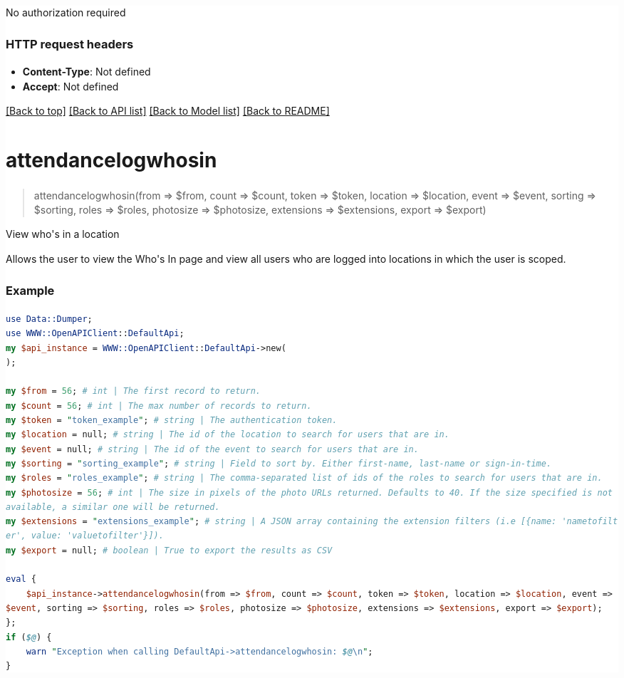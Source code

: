 No authorization required

### HTTP request headers

 - **Content-Type**: Not defined
 - **Accept**: Not defined

[[Back to top]](#) [[Back to API list]](../README.md#documentation-for-api-endpoints) [[Back to Model list]](../README.md#documentation-for-models) [[Back to README]](../README.md)

# **attendancelogwhosin**
> attendancelogwhosin(from => $from, count => $count, token => $token, location => $location, event => $event, sorting => $sorting, roles => $roles, photosize => $photosize, extensions => $extensions, export => $export)

View who's in a location

Allows the user to view the Who's In page and view all users who are logged into locations in which the user is scoped.

### Example 
```perl
use Data::Dumper;
use WWW::OpenAPIClient::DefaultApi;
my $api_instance = WWW::OpenAPIClient::DefaultApi->new(
);

my $from = 56; # int | The first record to return.
my $count = 56; # int | The max number of records to return.
my $token = "token_example"; # string | The authentication token.
my $location = null; # string | The id of the location to search for users that are in.
my $event = null; # string | The id of the event to search for users that are in.
my $sorting = "sorting_example"; # string | Field to sort by. Either first-name, last-name or sign-in-time.
my $roles = "roles_example"; # string | The comma-separated list of ids of the roles to search for users that are in.
my $photosize = 56; # int | The size in pixels of the photo URLs returned. Defaults to 40. If the size specified is not available, a similar one will be returned.
my $extensions = "extensions_example"; # string | A JSON array containing the extension filters (i.e [{name: 'nametofilter', value: 'valuetofilter'}]).
my $export = null; # boolean | True to export the results as CSV

eval { 
    $api_instance->attendancelogwhosin(from => $from, count => $count, token => $token, location => $location, event => $event, sorting => $sorting, roles => $roles, photosize => $photosize, extensions => $extensions, export => $export);
};
if ($@) {
    warn "Exception when calling DefaultApi->attendancelogwhosin: $@\n";
}
```
